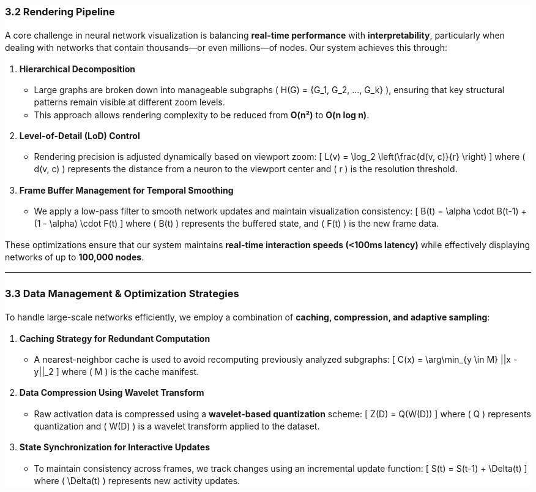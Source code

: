 
### **3.2 Rendering Pipeline**

A core challenge in neural network visualization is balancing **real-time performance** with **interpretability**, particularly when dealing with networks that contain thousands—or even millions—of nodes. Our system achieves this through:

1. **Hierarchical Decomposition**  
   - Large graphs are broken down into manageable subgraphs \( H(G) = \{G_1, G_2, ..., G_k\} \), ensuring that key structural patterns remain visible at different zoom levels.
   - This approach allows rendering complexity to be reduced from **O(n²)** to **O(n log n)**.

2. **Level-of-Detail (LoD) Control**  
   - Rendering precision is adjusted dynamically based on viewport zoom:
     \[
     L(v) = \log_2 \left(\frac{d(v, c)}{r} \right)
     \]
     where \( d(v, c) \) represents the distance from a neuron to the viewport center and \( r \) is the resolution threshold.

3. **Frame Buffer Management for Temporal Smoothing**  
   - We apply a low-pass filter to smooth network updates and maintain visualization consistency:
     \[
     B(t) = \alpha \cdot B(t-1) + (1 - \alpha) \cdot F(t)
     \]
     where \( B(t) \) represents the buffered state, and \( F(t) \) is the new frame data.

These optimizations ensure that our system maintains **real-time interaction speeds (<100ms latency)** while effectively displaying networks of up to **100,000 nodes**.

---

### **3.3 Data Management & Optimization Strategies**

To handle large-scale networks efficiently, we employ a combination of **caching, compression, and adaptive sampling**:

1. **Caching Strategy for Redundant Computation**  
   - A nearest-neighbor cache is used to avoid recomputing previously analyzed subgraphs:
     \[
     C(x) = \arg\min_{y \in M} ||x - y||_2
     \]
     where \( M \) is the cache manifest.

2. **Data Compression Using Wavelet Transform**  
   - Raw activation data is compressed using a **wavelet-based quantization** scheme:
     \[
     Z(D) = Q(W(D))
     \]
     where \( Q \) represents quantization and \( W(D) \) is a wavelet transform applied to the dataset.

3. **State Synchronization for Interactive Updates**  
   - To maintain consistency across frames, we track changes using an incremental update function:
     \[
     S(t) = S(t-1) + \Delta(t)
     \]
     where \( \Delta(t) \) represents new activity updates.
